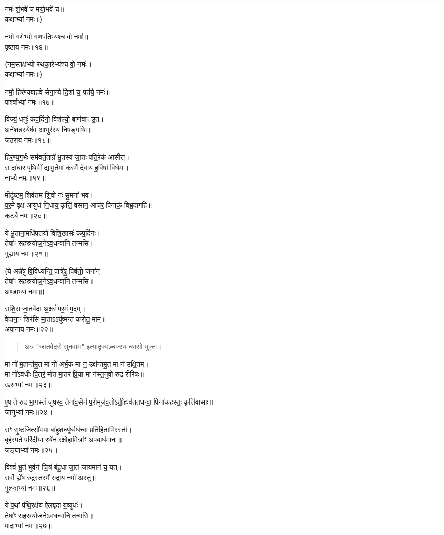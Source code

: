 नमः॑ शं॒भवे॑ च मयो॒भवे॑ च॥  
कक्षाभ्यां नमः॥)

नमो॑ ग॒णेभ्यो॑ ग॒णप॑तिभ्यश्च वो॒ नमः॑॥  
पृष्ठाय नमः॥१६॥

(नम॒स्तक्ष॑भ्यो रथका॒रेभ्य॑श्च वो॒ नमः॑॥  
कक्षाभ्यां नमः॥)

नमो॒ हिर॑ण्यबाहवे सेना॒न्ये॑ दि॒शां च॒ पत॑ये॒ नमः॑॥   
पार्श्वाभ्यां नमः॥१७॥

विज्यं॒ धनुः॑ कप॒र्दिनो॒ विश॑ल्यो॒ बाण॑वाꣳ उ॒त।   
अने॑शन्न॒स्येष॑व आ॒भुर॑स्य निष॒ङ्गथिः॑॥  
जठराय नमः॥१८॥

हि॒र॒ण्य॒ग॒र्भः सम॑वर्त॒ताग्रे॑ भू॒तस्य॑ जा॒तः पति॒रेक॑ आसीत्।   
स दा॑धार पृथि॒वीं द्यामु॒तेमां कस्मै॑ दे॒वाय॑ ह॒विषा॑ विधेम॥   
नाभ्यै नमः॥१९॥

मीढु॑ष्टम॒ शिव॑तम शि॒वो नः॑ सु॒मना॑ भव।  
प॒र॒मे वृ॒क्ष आयु॑धं नि॒धाय॒ कृत्तिं॒ वसा॑न॒ आच॑र॒ पिना॑कं॒ बिभ्र॒दाग॑हि॥  
कट्यै नमः॥२०॥

ये भू॒ताना॒मधि॑पतयो विशि॒खासः॑ कप॒र्दिनः॑।  
तेषा॑ꣳ सहस्रयोज॒नेऽव॒धन्वा॑नि तन्मसि।  
गुह्याय नमः॥२१॥

(ये अन्ने॑षु वि॒विध्य॑न्ति॒ पात्रे॑षु॒ पिब॑तो॒ जना॑न्।  
तेषा॑ꣳ सहस्रयोज॒नेऽव॒धन्वा॑नि तन्मसि॥  
अण्डाभ्यां नमः॥)

सशि॒रा जा॒तवे॑दा अ॒क्षरं॑ पर॒मं प॒दम्।  
वेदा॑ना॒ꣳ शिर॑सि मा॒ताऽऽयु॑ष्मन्तं करोतु॒ माम्॥  
अपानाय नमः॥२२॥

> अत्र "जातवेदसे सुनवाम" इत्यादृक्पञ्चक्स्य न्यासो युक्तः।

मा नो॑ म॒हान्त॑मु॒त मा नो॑ अर्भ॒कं मा न॒ उक्ष॑न्तमु॒त मा न॑ उक्षि॒तम्।  
मा नो॑ऽवधीः पि॒तरं॒ मोत मा॒तरं॑ प्रि॒या मा न॑स्त॒नुवो॑ रुद्र रीरिषः॥  
ऊरुभ्यां नमः॥२३॥

ए॒ष ते॑ रुद्र भा॒गस्तं जु॑षस्व॒ तेना॑व॒सेन॑ प॒रोमूज॑व॒तोऽती॒ह्यव॑ततधन्वा॒ पिना॑कहस्तः॒ कृत्ति॑वासाः॥   
जानुभ्यां नमः॥२४॥

स॒ꣳ सृ॒ष्ट॒जित्सो॑म॒पा बा॑हुश॒ध्यू॑॑र्ध्वध॑न्वा॒ प्रति॑हिताभि॒रस्ता॑॑।  
बृह॑स्पते॒ परि॑दीया॒ रथे॑न रक्षो॒हामित्रा॑ꣳ अप॒बाध॑मानः॥   
जङ्घाभ्यां नमः॥२५॥

विश्वं॑ भू॒तं भुव॑नं चि॒त्रं ब॑हु॒धा जा॒तं जाय॑मानं च॒ यत्।   
सर्वो॒ ह्ये॑ष रु॒द्रस्तस्मै॑ रु॒द्राय॒ नमो॑ अस्तु॥  
गुल्फाभ्यां नमः॥२६॥

ये प॒थां प॑थि॒रक्ष॑य ऐलबृ॒दा य॒व्युधः॑।  
तेषा॑ꣳ सहस्रयोज॒नेऽव॒धन्वा॑नि तन्मसि॥  
पादाभ्यां नमः॥२७॥
